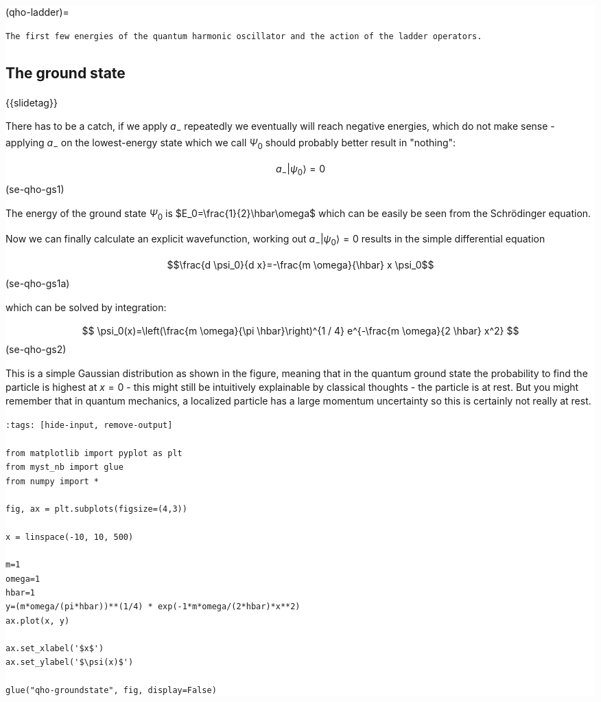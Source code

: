 (qho-ladder)=
```{glue:figure} qho-ladder
The first few energies of the quantum harmonic oscillator and the action of the ladder operators. 
```


## The ground state

{{slidetag}}

There has to be a catch, if we apply $a_-$ repeatedly we eventually will reach negative energies, which do not make sense - applying $a_-$ on the lowest-energy state which we call $\Psi_0$ should probably better result in "nothing":

$$
a_{-}\left|\psi_0\right\rangle=0
$$(se-qho-gs1)

The energy of the ground state $\Psi_0$ is $E_0=\frac{1}{2}\hbar\omega$ which can be easily be seen from the Schrödinger equation.

Now we can finally calculate an explicit wavefunction, working out $a_{-}\left|\psi_0\right\rangle=0$ results in the simple differential equation 

$$\frac{d \psi_0}{d x}=-\frac{m \omega}{\hbar} x \psi_0$$(se-qho-gs1a)

which can be solved by integration:

$$
\psi_0(x)=\left(\frac{m \omega}{\pi \hbar}\right)^{1 / 4} e^{-\frac{m \omega}{2 \hbar} x^2}
$$(se-qho-gs2)

This is a simple Gaussian distribution as shown in the figure, meaning that in the quantum ground state the probability to find the particle is highest at $x=0$ - this might still be intuitively explainable by classical thoughts - the particle is at rest. But you might remember that in quantum mechanics, a localized particle has a large momentum uncertainty so this is certainly not really at rest.

```{code-cell} ipython3
:tags: [hide-input, remove-output]

from matplotlib import pyplot as plt
from myst_nb import glue
from numpy import *

fig, ax = plt.subplots(figsize=(4,3))

x = linspace(-10, 10, 500)

m=1
omega=1
hbar=1
y=(m*omega/(pi*hbar))**(1/4) * exp(-1*m*omega/(2*hbar)*x**2)
ax.plot(x, y)

ax.set_xlabel('$x$')
ax.set_ylabel('$\psi(x)$')

glue("qho-groundstate", fig, display=False)
```
